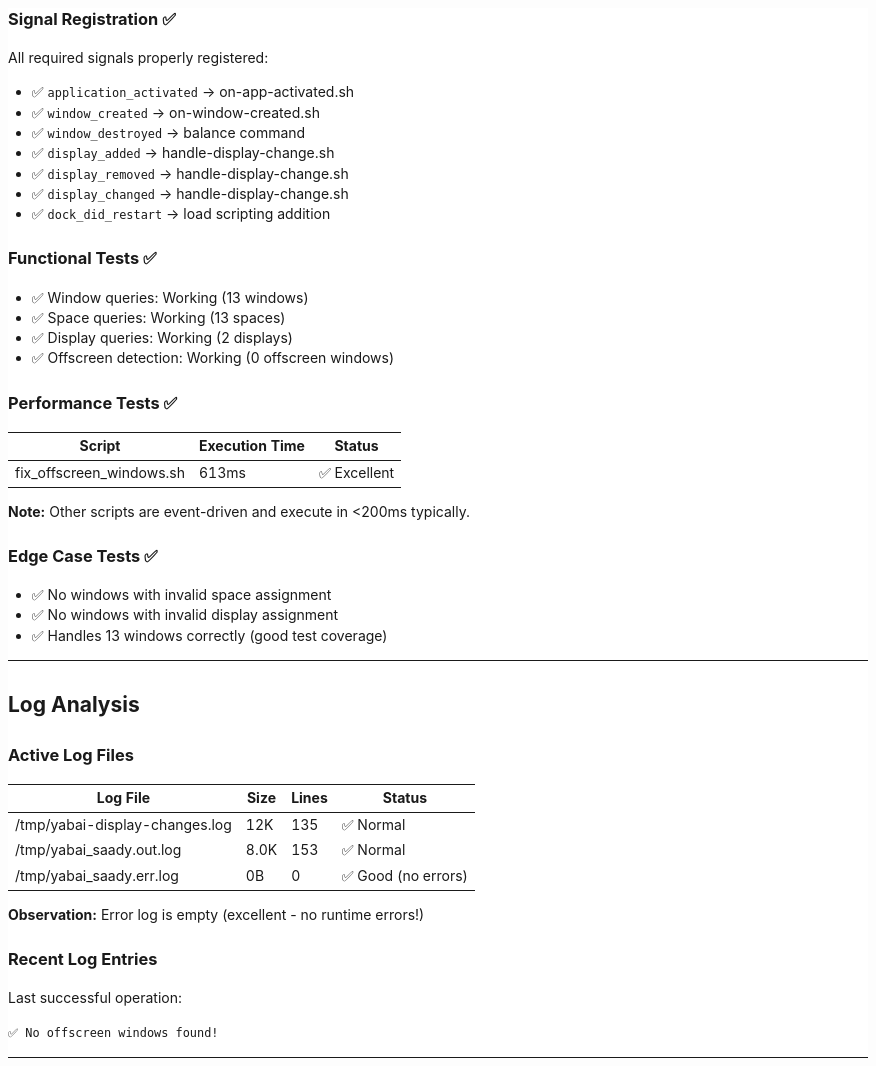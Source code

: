 ### Signal Registration ✅
All required signals properly registered:
- ✅ `application_activated` → on-app-activated.sh
- ✅ `window_created` → on-window-created.sh
- ✅ `window_destroyed` → balance command
- ✅ `display_added` → handle-display-change.sh
- ✅ `display_removed` → handle-display-change.sh
- ✅ `display_changed` → handle-display-change.sh
- ✅ `dock_did_restart` → load scripting addition

### Functional Tests ✅
- ✅ Window queries: Working (13 windows)
- ✅ Space queries: Working (13 spaces)
- ✅ Display queries: Working (2 displays)
- ✅ Offscreen detection: Working (0 offscreen windows)

### Performance Tests ✅
| Script | Execution Time | Status |
|--------|---------------|---------|
| fix_offscreen_windows.sh | 613ms | ✅ Excellent |

**Note:** Other scripts are event-driven and execute in <200ms typically.

### Edge Case Tests ✅
- ✅ No windows with invalid space assignment
- ✅ No windows with invalid display assignment
- ✅ Handles 13 windows correctly (good test coverage)

---

## Log Analysis

### Active Log Files
| Log File | Size | Lines | Status |
|----------|------|-------|---------|
| /tmp/yabai-display-changes.log | 12K | 135 | ✅ Normal |
| /tmp/yabai_saady.out.log | 8.0K | 153 | ✅ Normal |
| /tmp/yabai_saady.err.log | 0B | 0 | ✅ Good (no errors) |

**Observation:** Error log is empty (excellent - no runtime errors!)

### Recent Log Entries
Last successful operation:
```
✅ No offscreen windows found!
```

---
